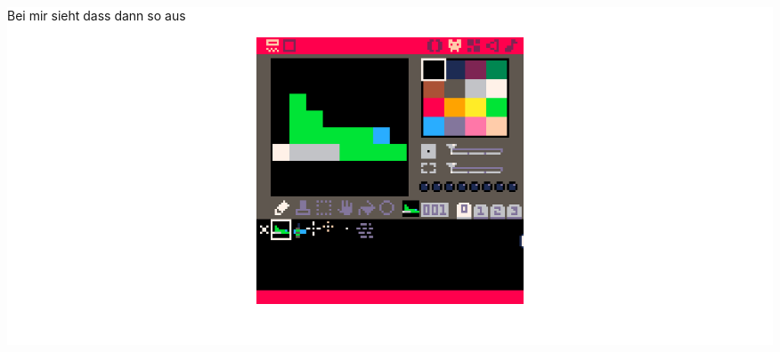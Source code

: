 Bei mir sieht dass dann so aus

<div align="center">
<img  src="images/step-by-step/11_sprites.png" style="max-width: 300px;">
</div>


<br>
<br>
